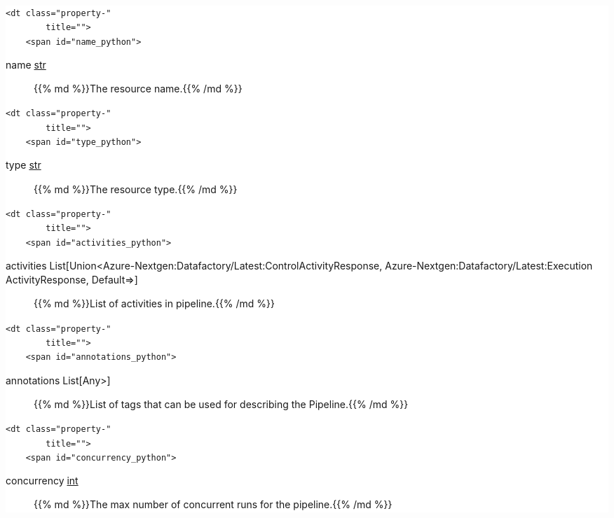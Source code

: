     <dt class="property-"
            title="">
        <span id="name_python">
<a href="#name_python" style="color: inherit; text-decoration: inherit;">name</a>
</span> 
        <span class="property-indicator"></span>
        <span class="property-type"><a href="https://docs.python.org/3/library/stdtypes.html">str</a></span>
    </dt>
    <dd>{{% md %}}The resource name.{{% /md %}}</dd>

    <dt class="property-"
            title="">
        <span id="type_python">
<a href="#type_python" style="color: inherit; text-decoration: inherit;">type</a>
</span> 
        <span class="property-indicator"></span>
        <span class="property-type"><a href="https://docs.python.org/3/library/stdtypes.html">str</a></span>
    </dt>
    <dd>{{% md %}}The resource type.{{% /md %}}</dd>

    <dt class="property-"
            title="">
        <span id="activities_python">
<a href="#activities_python" style="color: inherit; text-decoration: inherit;">activities</a>
</span> 
        <span class="property-indicator"></span>
        <span class="property-type">List[Union<Azure-Nextgen:Datafactory/Latest:Control<wbr>Activity<wbr>Response, Azure-Nextgen:Datafactory/Latest:Execution<wbr>Activity<wbr>Response, Default=>]</span>
    </dt>
    <dd>{{% md %}}List of activities in pipeline.{{% /md %}}</dd>

    <dt class="property-"
            title="">
        <span id="annotations_python">
<a href="#annotations_python" style="color: inherit; text-decoration: inherit;">annotations</a>
</span> 
        <span class="property-indicator"></span>
        <span class="property-type">List[Any>]</span>
    </dt>
    <dd>{{% md %}}List of tags that can be used for describing the Pipeline.{{% /md %}}</dd>

    <dt class="property-"
            title="">
        <span id="concurrency_python">
<a href="#concurrency_python" style="color: inherit; text-decoration: inherit;">concurrency</a>
</span> 
        <span class="property-indicator"></span>
        <span class="property-type"><a href="https://docs.python.org/3/library/stdtypes.html">int</a></span>
    </dt>
    <dd>{{% md %}}The max number of concurrent runs for the pipeline.{{% /md %}}</dd>

